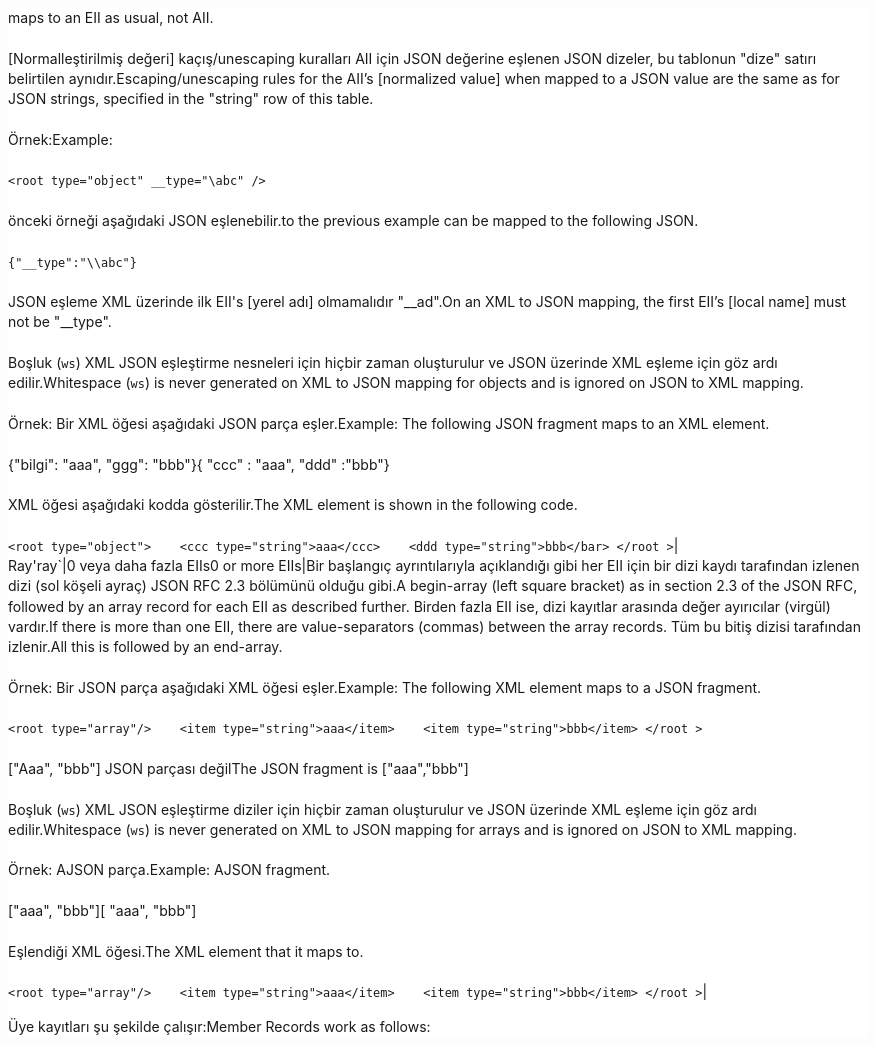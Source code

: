 maps to an EII as usual, not AII.</span></span><br /><br /> <span data-ttu-id="59bd8-243">[Normalleştirilmiş değeri] kaçış/unescaping kuralları AII için JSON değerine eşlenen JSON dizeler, bu tablonun "dize" satırı belirtilen aynıdır.</span><span class="sxs-lookup"><span data-stu-id="59bd8-243">Escaping/unescaping rules for the AII’s [normalized value] when mapped to a JSON value are the same as for JSON strings, specified in the "string" row of this table.</span></span><br /><br /> <span data-ttu-id="59bd8-244">Örnek:</span><span class="sxs-lookup"><span data-stu-id="59bd8-244">Example:</span></span><br /><br /> `<root type="object" __type="\abc" />`<br /><br /> <span data-ttu-id="59bd8-245">önceki örneği aşağıdaki JSON eşlenebilir.</span><span class="sxs-lookup"><span data-stu-id="59bd8-245">to the previous example can be mapped to the following JSON.</span></span><br /><br /> `{"__type":"\\abc"}`<br /><br /> <span data-ttu-id="59bd8-246">JSON eşleme XML üzerinde ilk EII's [yerel adı] olmamalıdır "\__ad".</span><span class="sxs-lookup"><span data-stu-id="59bd8-246">On an XML to JSON mapping, the first EII’s [local name] must not be "\__type".</span></span><br /><br /> <span data-ttu-id="59bd8-247">Boşluk (`ws`) XML JSON eşleştirme nesneleri için hiçbir zaman oluşturulur ve JSON üzerinde XML eşleme için göz ardı edilir.</span><span class="sxs-lookup"><span data-stu-id="59bd8-247">Whitespace (`ws`) is never generated on XML to JSON mapping for objects and is ignored on JSON to XML mapping.</span></span><br /><br /> <span data-ttu-id="59bd8-248">Örnek: Bir XML öğesi aşağıdaki JSON parça eşler.</span><span class="sxs-lookup"><span data-stu-id="59bd8-248">Example: The following JSON fragment maps to an XML element.</span></span><br /><br /> <span data-ttu-id="59bd8-249">{"bilgi": "aaa", "ggg": "bbb"}</span><span class="sxs-lookup"><span data-stu-id="59bd8-249">{   "ccc"   :  "aaa",   "ddd"    :"bbb"}</span></span><br /><br /> <span data-ttu-id="59bd8-250">XML öğesi aşağıdaki kodda gösterilir.</span><span class="sxs-lookup"><span data-stu-id="59bd8-250">The XML element is shown in the following code.</span></span><br /><br /> `<root type="object">    <ccc type="string">aaa</ccc>    <ddd type="string">bbb</bar> </root >`|  
<span data-ttu-id="59bd8-251">Ray'</span><span class="sxs-lookup"><span data-stu-id="59bd8-251">ray\`</span></span>|<span data-ttu-id="59bd8-252">0 veya daha fazla EIIs</span><span class="sxs-lookup"><span data-stu-id="59bd8-252">0 or more EIIs</span></span>|<span data-ttu-id="59bd8-253">Bir başlangıç ayrıntılarıyla açıklandığı gibi her EII için bir dizi kaydı tarafından izlenen dizi (sol köşeli ayraç) JSON RFC 2.3 bölümünü olduğu gibi.</span><span class="sxs-lookup"><span data-stu-id="59bd8-253">A begin-array (left square bracket) as in section 2.3 of the JSON RFC, followed by an array record for each EII as described further.</span></span> <span data-ttu-id="59bd8-254">Birden fazla EII ise, dizi kayıtlar arasında değer ayırıcılar (virgül) vardır.</span><span class="sxs-lookup"><span data-stu-id="59bd8-254">If there is more than one EII, there are value-separators (commas) between the array records.</span></span> <span data-ttu-id="59bd8-255">Tüm bu bitiş dizisi tarafından izlenir.</span><span class="sxs-lookup"><span data-stu-id="59bd8-255">All this is followed by an end-array.</span></span><br /><br /> <span data-ttu-id="59bd8-256">Örnek: Bir JSON parça aşağıdaki XML öğesi eşler.</span><span class="sxs-lookup"><span data-stu-id="59bd8-256">Example: The following XML element maps to a JSON fragment.</span></span><br /><br /> `<root type="array"/>    <item type="string">aaa</item>    <item type="string">bbb</item> </root >`<br /><br /> <span data-ttu-id="59bd8-257">["Aaa", "bbb"] JSON parçası değil</span><span class="sxs-lookup"><span data-stu-id="59bd8-257">The JSON fragment is ["aaa","bbb"]</span></span><br /><br /> <span data-ttu-id="59bd8-258">Boşluk (`ws`) XML JSON eşleştirme diziler için hiçbir zaman oluşturulur ve JSON üzerinde XML eşleme için göz ardı edilir.</span><span class="sxs-lookup"><span data-stu-id="59bd8-258">Whitespace (`ws`) is never generated on XML to JSON mapping for arrays and is ignored on JSON to XML mapping.</span></span><br /><br /> <span data-ttu-id="59bd8-259">Örnek: AJSON parça.</span><span class="sxs-lookup"><span data-stu-id="59bd8-259">Example: AJSON fragment.</span></span><br /><br /> <span data-ttu-id="59bd8-260">["aaa", "bbb"]</span><span class="sxs-lookup"><span data-stu-id="59bd8-260">[     "aaa",     "bbb"]</span></span><br /><br /> <span data-ttu-id="59bd8-261">Eşlendiği XML öğesi.</span><span class="sxs-lookup"><span data-stu-id="59bd8-261">The XML element that it maps to.</span></span><br /><br /> `<root type="array"/>    <item type="string">aaa</item>    <item type="string">bbb</item> </root >`|  
  
 <span data-ttu-id="59bd8-262">Üye kayıtları şu şekilde çalışır:</span><span class="sxs-lookup"><span data-stu-id="59bd8-262">Member Records work as follows:</span></span>  
  